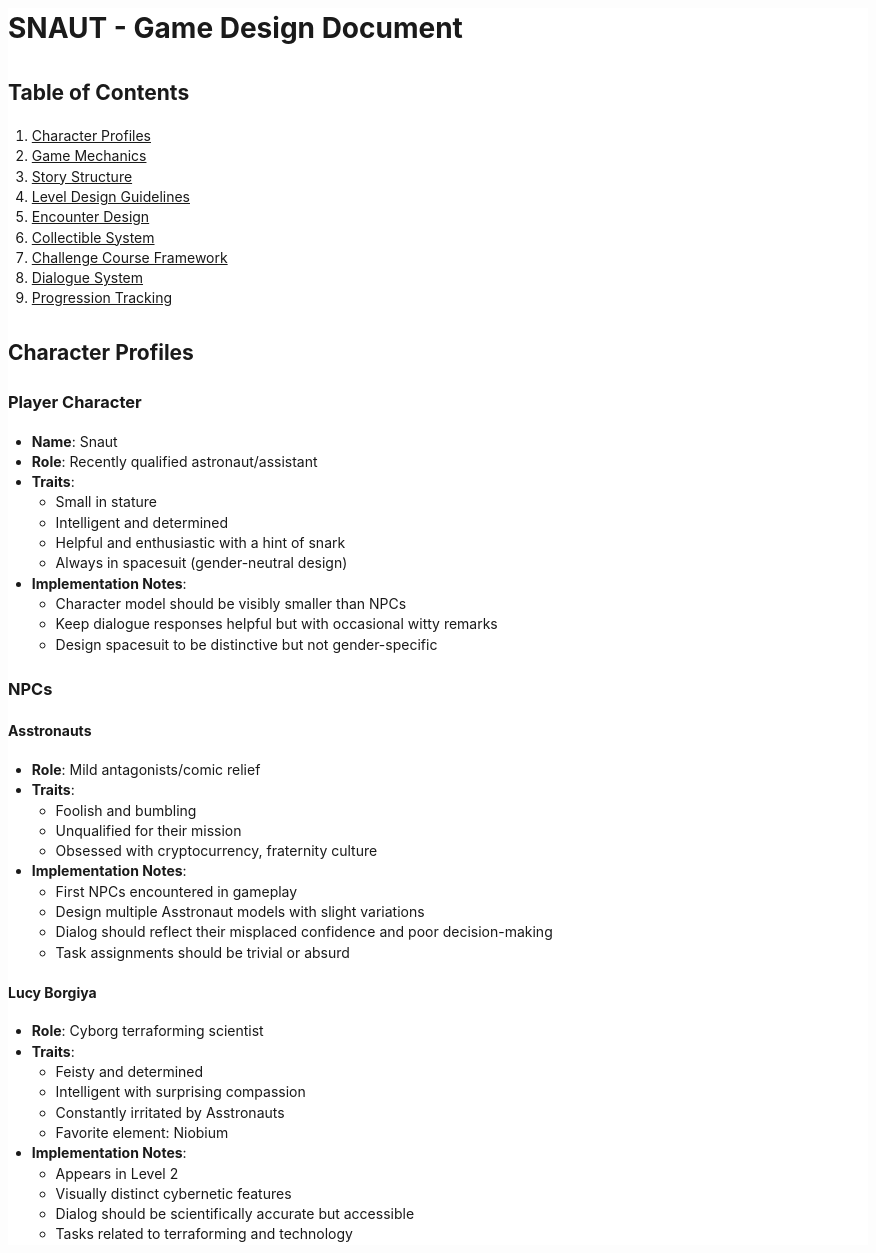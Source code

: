 # SNAUT - Game Design Document

## Table of Contents
1. [Character Profiles](#character-profiles)
2. [Game Mechanics](#game-mechanics)
3. [Story Structure](#story-structure)
4. [Level Design Guidelines](#level-design-guidelines)
5. [Encounter Design](#encounter-design)
6. [Collectible System](#collectible-system)
7. [Challenge Course Framework](#challenge-course-framework)
8. [Dialogue System](#dialogue-system)
9. [Progression Tracking](#progression-tracking)

## Character Profiles

### Player Character
- **Name**: Snaut
- **Role**: Recently qualified astronaut/assistant
- **Traits**: 
  - Small in stature
  - Intelligent and determined
  - Helpful and enthusiastic with a hint of snark
  - Always in spacesuit (gender-neutral design)
- **Implementation Notes**: 
  - Character model should be visibly smaller than NPCs
  - Keep dialogue responses helpful but with occasional witty remarks
  - Design spacesuit to be distinctive but not gender-specific

### NPCs

#### Asstronauts
- **Role**: Mild antagonists/comic relief
- **Traits**:
  - Foolish and bumbling
  - Unqualified for their mission
  - Obsessed with cryptocurrency, fraternity culture
- **Implementation Notes**:
  - First NPCs encountered in gameplay
  - Design multiple Asstronaut models with slight variations
  - Dialog should reflect their misplaced confidence and poor decision-making
  - Task assignments should be trivial or absurd

#### Lucy Borgiya
- **Role**: Cyborg terraforming scientist
- **Traits**:
  - Feisty and determined
  - Intelligent with surprising compassion
  - Constantly irritated by Asstronauts
  - Favorite element: Niobium
- **Implementation Notes**:
  - Appears in Level 2
  - Visually distinct cybernetic features
  - Dialog should be scientifically accurate but accessible
  - Tasks related to terraforming and technology
